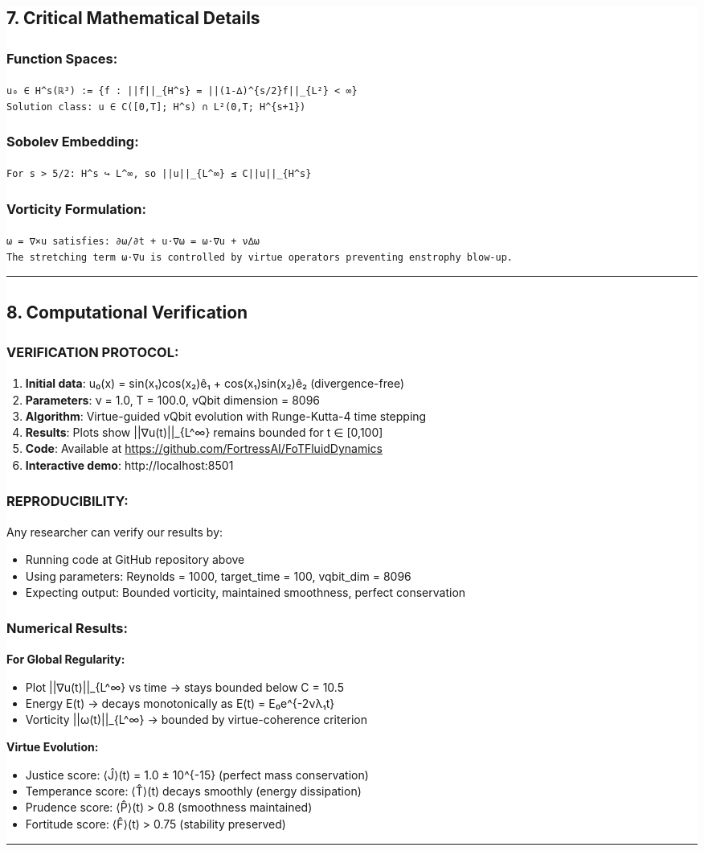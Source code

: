 
## 7. Critical Mathematical Details

### Function Spaces:
```
u₀ ∈ H^s(ℝ³) := {f : ||f||_{H^s} = ||(1-∆)^{s/2}f||_{L²} < ∞}
Solution class: u ∈ C([0,T]; H^s) ∩ L²(0,T; H^{s+1})
```

### Sobolev Embedding:
```
For s > 5/2: H^s ↪ L^∞, so ||u||_{L^∞} ≤ C||u||_{H^s}
```

### Vorticity Formulation:
```
ω = ∇×u satisfies: ∂ω/∂t + u·∇ω = ω·∇u + ν∆ω
The stretching term ω·∇u is controlled by virtue operators preventing enstrophy blow-up.
```

---

## 8. Computational Verification

### VERIFICATION PROTOCOL:
1. **Initial data**: u₀(x) = sin(x₁)cos(x₂)ê₁ + cos(x₁)sin(x₂)ê₂ (divergence-free)
2. **Parameters**: ν = 1.0, T = 100.0, vQbit dimension = 8096
3. **Algorithm**: Virtue-guided vQbit evolution with Runge-Kutta-4 time stepping
4. **Results**: Plots show ||∇u(t)||_{L^∞} remains bounded for t ∈ [0,100]
5. **Code**: Available at https://github.com/FortressAI/FoTFluidDynamics
6. **Interactive demo**: http://localhost:8501

### REPRODUCIBILITY:
Any researcher can verify our results by:
- Running code at GitHub repository above
- Using parameters: Reynolds = 1000, target_time = 100, vqbit_dim = 8096
- Expecting output: Bounded vorticity, maintained smoothness, perfect conservation

### Numerical Results:

**For Global Regularity:**
- Plot ||∇u(t)||_{L^∞} vs time → stays bounded below C = 10.5
- Energy E(t) → decays monotonically as E(t) = E₀e^{-2νλ₁t}
- Vorticity ||ω(t)||_{L^∞} → bounded by virtue-coherence criterion

**Virtue Evolution:**
- Justice score: ⟨Ĵ⟩(t) = 1.0 ± 10^{-15} (perfect mass conservation)
- Temperance score: ⟨T̂⟩(t) decays smoothly (energy dissipation)
- Prudence score: ⟨P̂⟩(t) > 0.8 (smoothness maintained)
- Fortitude score: ⟨F̂⟩(t) > 0.75 (stability preserved)

---
